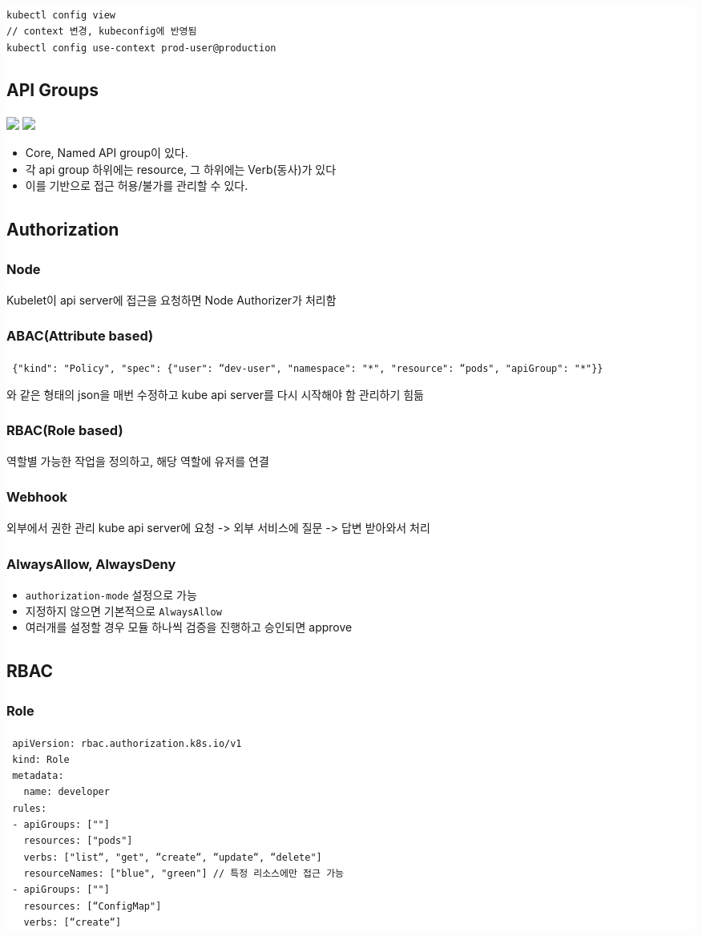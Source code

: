```
kubectl config view
// context 변경, kubeconfig에 반영됨
kubectl config use-context prod-user@production
```

## API Groups

![](https://velog.velcdn.com/images/1124750/post/04100f66-ac98-4715-9ec9-e480f1d73d09/image.png)
![](https://velog.velcdn.com/images/1124750/post/88460116-43ff-45ef-80b3-d4b2f4e80a43/image.png)

- Core, Named API group이 있다.
- 각 api group 하위에는 resource, 그 하위에는 Verb(동사)가 있다
- 이를 기반으로 접근 허용/불가를 관리할 수 있다.

## Authorization

### Node

Kubelet이 api server에 접근을 요청하면 Node Authorizer가 처리함

### ABAC(Attribute based)

```
 {"kind": "Policy", "spec": {"user": “dev-user", "namespace": "*", "resource": “pods", "apiGroup": "*"}}
```

와 같은 형태의 json을 매번 수정하고 kube api server를 다시 시작해야 함
관리하기 힘듦

### RBAC(Role based)

역할별 가능한 작업을 정의하고, 해당 역할에 유저를 연결

### Webhook

외부에서 권한 관리
kube api server에 요청 -> 외부 서비스에 질문 -> 답변 받아와서 처리

### AlwaysAllow, AlwaysDeny

- `authorization-mode` 설정으로 가능
- 지정하지 않으면 기본적으로 `AlwaysAllow`
- 여러개를 설정할 경우 모듈 하나씩 검증을 진행하고 승인되면 approve

## RBAC

### Role

```
 apiVersion: rbac.authorization.k8s.io/v1
 kind: Role
 metadata:
   name: developer
 rules:
 - apiGroups: [""]
   resources: ["pods"]
   verbs: ["list“, "get", “create“, “update“, “delete"]
   resourceNames: ["blue", "green"] // 특정 리소스에만 접근 가능
 - apiGroups: [""]
   resources: [“ConfigMap"]
   verbs: [“create“]
```
